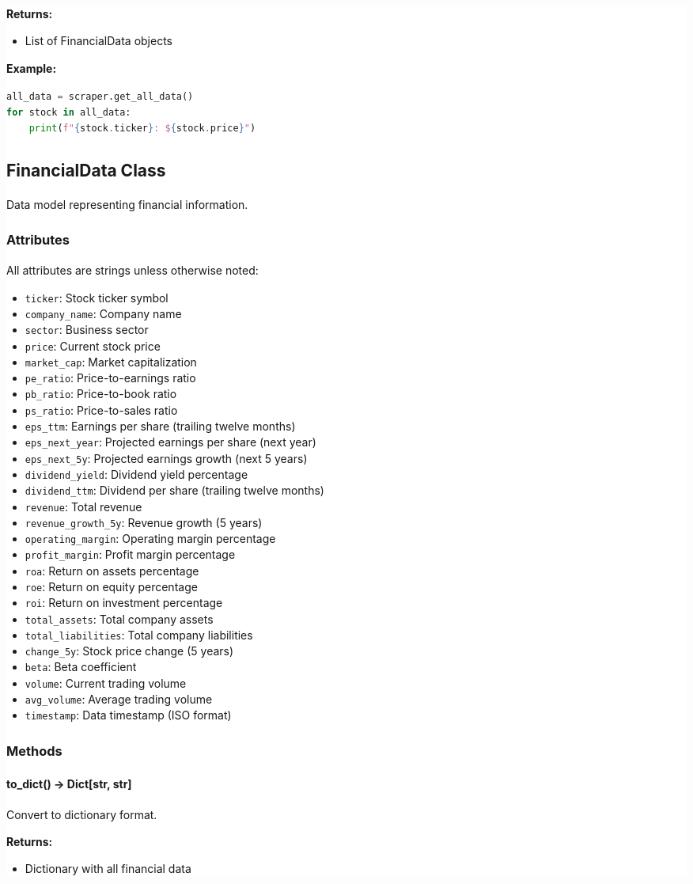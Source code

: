 **Returns:**
- List of FinancialData objects

**Example:**
```python
all_data = scraper.get_all_data()
for stock in all_data:
    print(f"{stock.ticker}: ${stock.price}")
```

## FinancialData Class

Data model representing financial information.

### Attributes

All attributes are strings unless otherwise noted:

- `ticker`: Stock ticker symbol
- `company_name`: Company name
- `sector`: Business sector
- `price`: Current stock price
- `market_cap`: Market capitalization
- `pe_ratio`: Price-to-earnings ratio
- `pb_ratio`: Price-to-book ratio
- `ps_ratio`: Price-to-sales ratio
- `eps_ttm`: Earnings per share (trailing twelve months)
- `eps_next_year`: Projected earnings per share (next year)
- `eps_next_5y`: Projected earnings growth (next 5 years)
- `dividend_yield`: Dividend yield percentage
- `dividend_ttm`: Dividend per share (trailing twelve months)
- `revenue`: Total revenue
- `revenue_growth_5y`: Revenue growth (5 years)
- `operating_margin`: Operating margin percentage
- `profit_margin`: Profit margin percentage
- `roa`: Return on assets percentage
- `roe`: Return on equity percentage
- `roi`: Return on investment percentage
- `total_assets`: Total company assets
- `total_liabilities`: Total company liabilities
- `change_5y`: Stock price change (5 years)
- `beta`: Beta coefficient
- `volume`: Current trading volume
- `avg_volume`: Average trading volume
- `timestamp`: Data timestamp (ISO format)

### Methods

#### to_dict() -> Dict[str, str]

Convert to dictionary format.

**Returns:**
- Dictionary with all financial data
